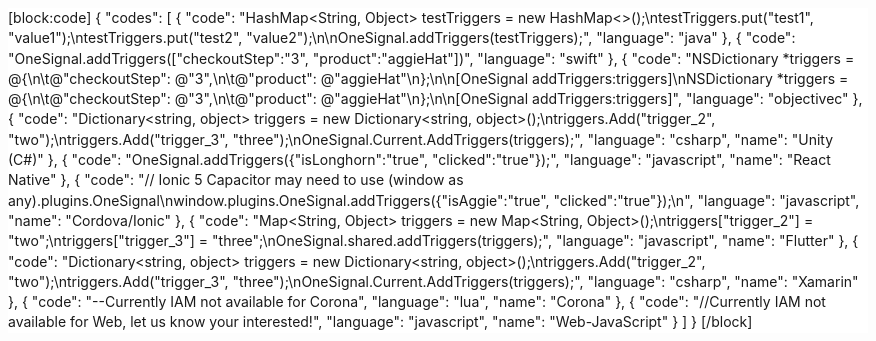 [block:code]
{
  "codes": [
    {
      "code": "HashMap<String, Object> testTriggers = new HashMap<>();\ntestTriggers.put(\"test1\", \"value1\");\ntestTriggers.put(\"test2\", \"value2\");\n\nOneSignal.addTriggers(testTriggers);",
      "language": "java"
    },
    {
      "code": "OneSignal.addTriggers([\"checkoutStep\":\"3\", \"product\":\"aggieHat\"])",
      "language": "swift"
    },
    {
      "code": "NSDictionary *triggers = @{\n\t@\"checkoutStep\": @\"3\",\n\t@\"product\": @\"aggieHat\"\n};\n\n[OneSignal addTriggers:triggers]\nNSDictionary *triggers = @{\n\t@\"checkoutStep\": @\"3\",\n\t@\"product\": @\"aggieHat\"\n};\n\n[OneSignal addTriggers:triggers]",
      "language": "objectivec"
    },
    {
      "code": "Dictionary<string, object> triggers = new Dictionary<string, object>();\ntriggers.Add(\"trigger_2\", \"two\");\ntriggers.Add(\"trigger_3\", \"three\");\nOneSignal.Current.AddTriggers(triggers);",
      "language": "csharp",
      "name": "Unity (C#)"
    },
    {
      "code": "OneSignal.addTriggers({\"isLonghorn\":\"true\", \"clicked\":\"true\"});",
      "language": "javascript",
      "name": "React Native"
    },
    {
      "code": "// Ionic 5 Capacitor may need to use (window as any).plugins.OneSignal\nwindow.plugins.OneSignal.addTriggers({\"isAggie\":\"true\", \"clicked\":\"true\"});\n",
      "language": "javascript",
      "name": "Cordova/Ionic"
    },
    {
      "code": "Map<String, Object> triggers = new Map<String, Object>();\ntriggers[\"trigger_2\"] = \"two\";\ntriggers[\"trigger_3\"] = \"three\";\nOneSignal.shared.addTriggers(triggers);",
      "language": "javascript",
      "name": "Flutter"
    },
    {
      "code": "Dictionary<string, object> triggers = new Dictionary<string, object>();\ntriggers.Add(\"trigger_2\", \"two\");\ntriggers.Add(\"trigger_3\", \"three\");\nOneSignal.Current.AddTriggers(triggers);",
      "language": "csharp",
      "name": "Xamarin"
    },
    {
      "code": "--Currently IAM not available for Corona",
      "language": "lua",
      "name": "Corona"
    },
    {
      "code": "//Currently IAM not available for Web, let us know your interested!",
      "language": "javascript",
      "name": "Web-JavaScript"
    }
  ]
}
[/block]
